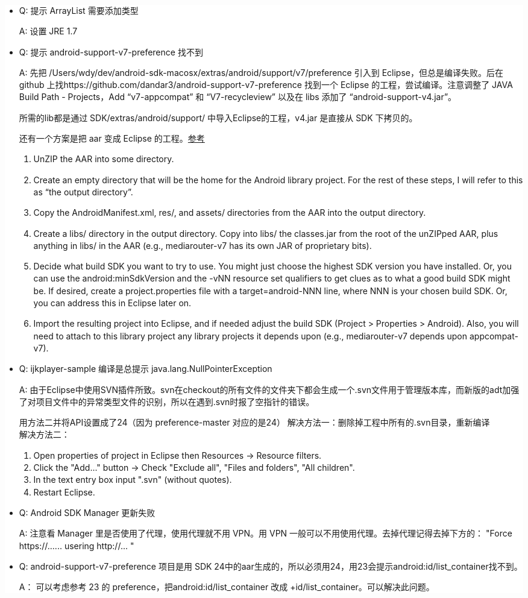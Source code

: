 * Q: 提示 ArrayList 需要添加类型

  A: 设置 JRE 1.7

* Q: 提示 android-support-v7-preference 找不到

	A: 先把 /Users/wdy/dev/android-sdk-macosx/extras/android/support/v7/preference 引入到 Eclipse，但总是编译失败。后在 github 上找https://github.com/dandar3/android-support-v7-preference 找到一个 Eclipse 的工程，尝试编译。注意调整了 JAVA Build Path - Projects，Add “v7-appcompat” 和
“V7-recycleview” 以及在 libs 添加了 “android-support-v4.jar”。

	所需的lib都是通过 SDK/extras/android/support/ 中导入Eclipse的工程，v4.jar 是直接从 SDK 下拷贝的。
	
	还有一个方案是把 aar 变成 Eclipse 的工程。[参考](https://commonsware.com/blog/2014/07/03/consuming-aars-eclipse.html)
	
	1. UnZIP the AAR into some directory.
	
	2. Create an empty directory that will be the home for the Android library project. For the rest of these steps, I will refer to this as “the output directory”.
	
	3. Copy the AndroidManifest.xml, res/, and assets/ directories from the AAR into the output directory.
	
	4. Create a libs/ directory in the output directory. Copy into libs/ the classes.jar from the root of the unZIPped AAR, plus anything in libs/ in the AAR (e.g., mediarouter-v7 has its own JAR of proprietary bits).
	
	5. Decide what build SDK you want to try to use. You might just choose the highest SDK version you have installed. Or, you can use the android:minSdkVersion and the -vNN resource set qualifiers to get clues as to what a good build SDK might be. If desired, create a project.properties file with a target=android-NNN line, where NNN is your chosen build SDK. Or, you can address this in Eclipse later on.
	
	6. Import the resulting project into Eclipse, and if needed adjust the build SDK (Project > Properties > Android). Also, you will need to attach to this library project any library projects it depends upon (e.g., mediarouter-v7 depends upon appcompat-v7).
		

* Q: ijkplayer-sample 编译是总提示 java.lang.NullPointerException

  A: 由于Eclipse中使用SVN插件所致。svn在checkout的所有文件的文件夹下都会生成一个.svn文件用于管理版本库，而新版的adt加强了对项目文件中的异常类型文件的识别，所以在遇到.svn时报了空指针的错误。

  用方法二并将API设置成了24（因为 preference-master 对应的是24）
  解决方法一：删除掉工程中所有的.svn目录，重新编译  
  解决方法二：
  	
  	1. Open properties of project in Eclipse then Resources -> Resource filters.
	2. Click the "Add..." button -> Check "Exclude all", "Files and folders", "All children". 
	3. In the text entry box input ".svn" (without quotes).
	4. Restart Eclipse.

* Q: Android SDK Manager 更新失败

  A: 注意看 Manager 里是否使用了代理，使用代理就不用 VPN。用 VPN 一般可以不用使用代理。去掉代理记得去掉下方的： "Force https://...... usering http://... "

* Q: android-support-v7-preference 项目是用 SDK 24中的aar生成的，所以必须用24，用23会提示android:id/list_container找不到。

	A： 可以考虑参考 23 的 preference，把android:id/list_container 改成 +id/list_container。可以解决此问题。
